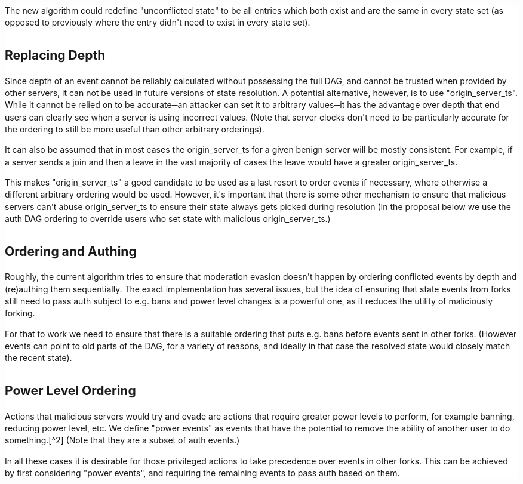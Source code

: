 The new algorithm could redefine "unconflicted state" to be all entries which
both exist and are the same in every state set (as opposed to previously where
the entry didn't need to exist in every state set).


## Replacing Depth

Since depth of an event cannot be reliably calculated without possessing the
full DAG, and cannot be trusted when provided by other servers, it can not be
used in future versions of state resolution. A potential alternative, however,
is to use "origin_server_ts". While it cannot be relied on to be accurate─an
attacker can set it to arbitrary values─it has the advantage over depth that
end users can clearly see when a server is using incorrect values. (Note that
server clocks don't need to be particularly accurate for the ordering to still
be more useful than other arbitrary orderings).

It can also be assumed that in most cases the origin_server_ts for a given
benign server will be mostly consistent. For example, if a server sends a join
and then a leave in the vast majority of cases the leave would have a greater
origin_server_ts.

This makes "origin_server_ts" a good candidate to be used as a last resort to
order events if necessary, where otherwise a different arbitrary ordering would
be used. However, it's important that there is some other mechanism to ensure
that malicious servers can't abuse origin_server_ts to ensure their state
always gets picked during resolution (In the proposal below we use the auth DAG
ordering to override users who set state with malicious origin_server_ts.)


## Ordering and Authing

Roughly, the current algorithm tries to ensure that moderation evasion doesn't
happen by ordering conflicted events by depth and (re)authing them
sequentially. The exact implementation has several issues, but the idea of
ensuring that state events from forks still need to pass auth subject to e.g.
bans and power level changes is a powerful one, as it reduces the utility of
maliciously forking.

For that to work we need to ensure that there is a suitable ordering that puts
e.g. bans before events sent in other forks. (However events can point to old
parts of the DAG, for a variety of reasons, and ideally in that case the
resolved state would closely match the recent state). 


## Power Level Ordering

Actions that malicious servers would try and evade are actions that require
greater power levels to perform, for example banning, reducing power level,
etc. We define "power events" as events that have the potential to remove the
ability of another user to do something.[^2] (Note that they are a subset of
auth events.)

In all these cases it is desirable for those privileged actions to take
precedence over events in other forks. This can be achieved by first
considering "power events", and requiring the remaining events to pass auth
based on them.

